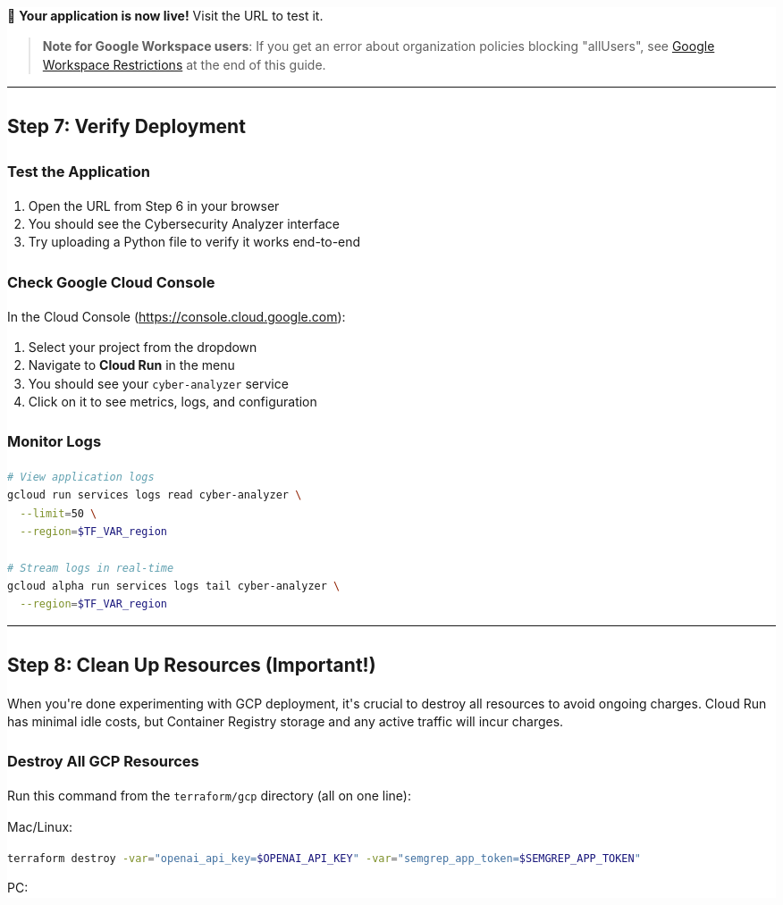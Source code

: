 🎉 **Your application is now live!** Visit the URL to test it.

> **Note for Google Workspace users**: If you get an error about organization policies blocking "allUsers", see [Google Workspace Restrictions](#google-workspace-restrictions) at the end of this guide.

---

## Step 7: Verify Deployment

### Test the Application
1. Open the URL from Step 6 in your browser
2. You should see the Cybersecurity Analyzer interface
3. Try uploading a Python file to verify it works end-to-end

### Check Google Cloud Console
In the Cloud Console (https://console.cloud.google.com):
1. Select your project from the dropdown
2. Navigate to **Cloud Run** in the menu
3. You should see your `cyber-analyzer` service
4. Click on it to see metrics, logs, and configuration

### Monitor Logs
```bash
# View application logs
gcloud run services logs read cyber-analyzer \
  --limit=50 \
  --region=$TF_VAR_region

# Stream logs in real-time
gcloud alpha run services logs tail cyber-analyzer \
  --region=$TF_VAR_region
```

---

## Step 8: Clean Up Resources (Important!)

When you're done experimenting with GCP deployment, it's crucial to destroy all resources to avoid ongoing charges. Cloud Run has minimal idle costs, but Container Registry storage and any active traffic will incur charges.

### Destroy All GCP Resources

Run this command from the `terraform/gcp` directory (all on one line):

Mac/Linux:

```bash
terraform destroy -var="openai_api_key=$OPENAI_API_KEY" -var="semgrep_app_token=$SEMGREP_APP_TOKEN"
```

PC:
